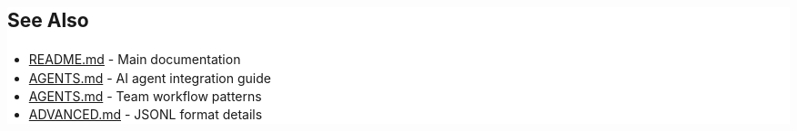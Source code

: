 ## See Also

- [README.md](README.md) - Main documentation
- [AGENTS.md](AGENTS.md) - AI agent integration guide
- [AGENTS.md](AGENTS.md) - Team workflow patterns
- [ADVANCED.md](ADVANCED.md) - JSONL format details
